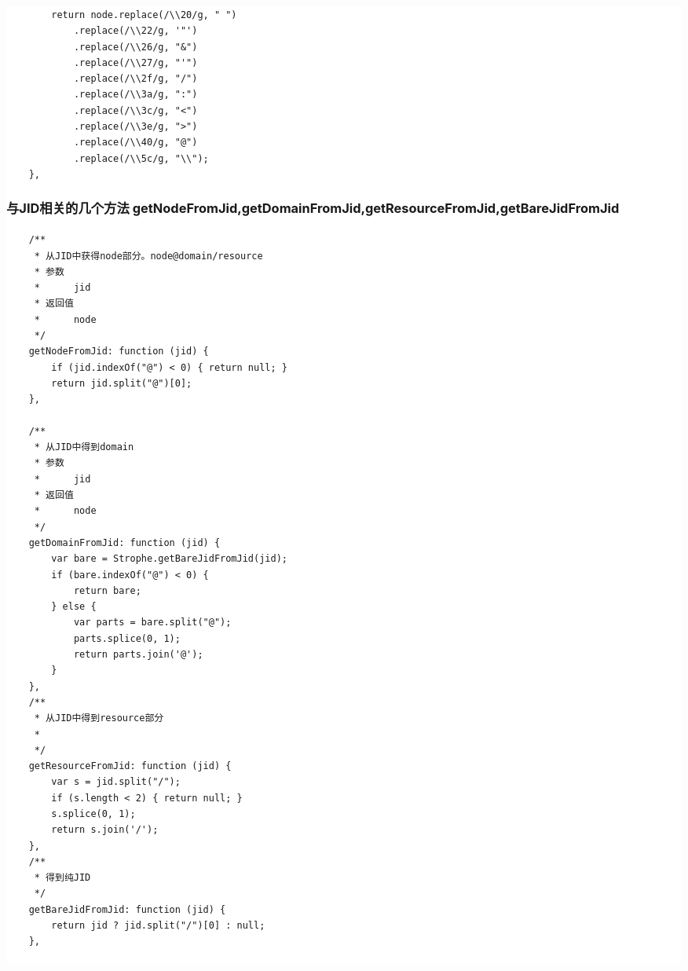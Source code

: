```
        return node.replace(/\\20/g, " ")
            .replace(/\\22/g, '"')
            .replace(/\\26/g, "&")
            .replace(/\\27/g, "'")
            .replace(/\\2f/g, "/")
            .replace(/\\3a/g, ":")
            .replace(/\\3c/g, "<")
            .replace(/\\3e/g, ">")
            .replace(/\\40/g, "@")
            .replace(/\\5c/g, "\\");
    },
```

### 与JID相关的几个方法 getNodeFromJid,getDomainFromJid,getResourceFromJid,getBareJidFromJid

```
    /**
     * 从JID中获得node部分。node@domain/resource
     * 参数
     * 		jid
     * 返回值
     * 		node
     */
    getNodeFromJid: function (jid) {
        if (jid.indexOf("@") < 0) { return null; }
        return jid.split("@")[0];
    },
    
    /**
     * 从JID中得到domain
     * 参数
     * 		jid
     * 返回值
     * 		node
     */
    getDomainFromJid: function (jid) {
        var bare = Strophe.getBareJidFromJid(jid);
        if (bare.indexOf("@") < 0) {
            return bare;
        } else {
            var parts = bare.split("@");
            parts.splice(0, 1);
            return parts.join('@');
        }
    },
    /**
     * 从JID中得到resource部分
     * 
     */
    getResourceFromJid: function (jid) {
        var s = jid.split("/");
        if (s.length < 2) { return null; }
        s.splice(0, 1);
        return s.join('/');
    },
	/**
	 * 得到纯JID
	 */
    getBareJidFromJid: function (jid) {
        return jid ? jid.split("/")[0] : null;
    },
    
```
